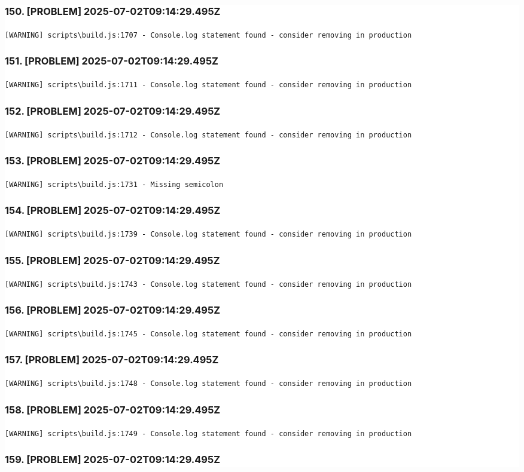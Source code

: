 ### 150. [PROBLEM] 2025-07-02T09:14:29.495Z

```
[WARNING] scripts\build.js:1707 - Console.log statement found - consider removing in production
```

### 151. [PROBLEM] 2025-07-02T09:14:29.495Z

```
[WARNING] scripts\build.js:1711 - Console.log statement found - consider removing in production
```

### 152. [PROBLEM] 2025-07-02T09:14:29.495Z

```
[WARNING] scripts\build.js:1712 - Console.log statement found - consider removing in production
```

### 153. [PROBLEM] 2025-07-02T09:14:29.495Z

```
[WARNING] scripts\build.js:1731 - Missing semicolon
```

### 154. [PROBLEM] 2025-07-02T09:14:29.495Z

```
[WARNING] scripts\build.js:1739 - Console.log statement found - consider removing in production
```

### 155. [PROBLEM] 2025-07-02T09:14:29.495Z

```
[WARNING] scripts\build.js:1743 - Console.log statement found - consider removing in production
```

### 156. [PROBLEM] 2025-07-02T09:14:29.495Z

```
[WARNING] scripts\build.js:1745 - Console.log statement found - consider removing in production
```

### 157. [PROBLEM] 2025-07-02T09:14:29.495Z

```
[WARNING] scripts\build.js:1748 - Console.log statement found - consider removing in production
```

### 158. [PROBLEM] 2025-07-02T09:14:29.495Z

```
[WARNING] scripts\build.js:1749 - Console.log statement found - consider removing in production
```

### 159. [PROBLEM] 2025-07-02T09:14:29.495Z
